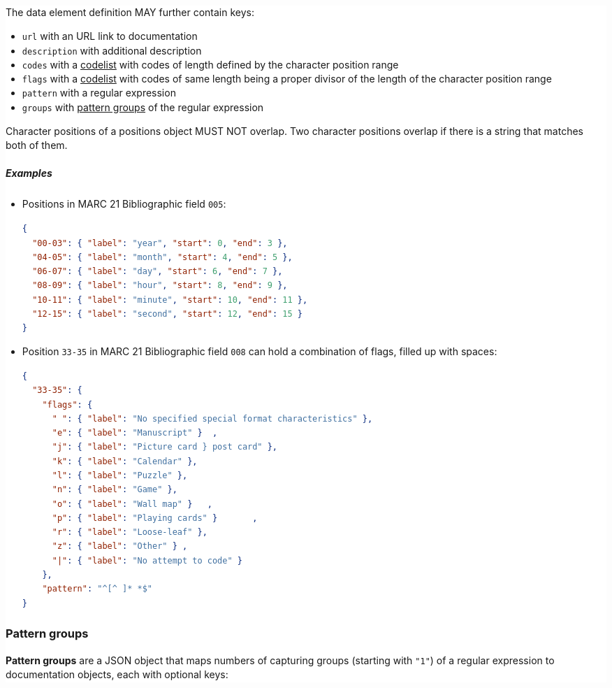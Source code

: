 The data element definition MAY further contain keys:

* `url` with an URL link to documentation
* `description` with additional description
* `codes` with a [codelist] with codes of length defined by the character position range
* `flags` with a [codelist] with codes of same length being a proper divisor of the length of the character position range
* `pattern` with a regular expression
* `groups` with [pattern groups](#pattern-groups) of the regular expression

Character positions of a positions object MUST NOT overlap. Two character positions overlap if there is a string that matches both of them.

##### Examples

* Positions in MARC 21 Bibliographic field `005`:

    ~~~json
    {
      "00-03": { "label": "year", "start": 0, "end": 3 },
      "04-05": { "label": "month", "start": 4, "end": 5 },
      "06-07": { "label": "day", "start": 6, "end": 7 },
      "08-09": { "label": "hour", "start": 8, "end": 9 },
      "10-11": { "label": "minute", "start": 10, "end": 11 },
      "12-15": { "label": "second", "start": 12, "end": 15 }
    }
    ~~~

* Position `33-35` in MARC 21 Bibliographic field `008` can hold a combination
  of flags, filled up with spaces:

    ~~~json
    {
      "33-35": {
        "flags": {
          " ": { "label": "No specified special format characteristics" },
          "e": { "label": "Manuscript" }  ,
          "j": { "label": "Picture card } post card" },
          "k": { "label": "Calendar" },
          "l": { "label": "Puzzle" },
          "n": { "label": "Game" },
          "o": { "label": "Wall map" }   ,
          "p": { "label": "Playing cards" }       ,
          "r": { "label": "Loose-leaf" },
          "z": { "label": "Other" } ,
          "|": { "label": "No attempt to code" }
        },
        "pattern": "^[^ ]* *$"
    }
    ~~~

### Pattern groups

**Pattern groups** are a JSON object that maps numbers of capturing groups (starting with `"1"`) of a regular expression to documentation objects, each with optional keys:


[records]: #records
[record]: #records
[field]: #records
[tag]: #records
[occurrence]: #records
[format family]: #format-families
[root level]: #schema-format
[field schedule]: #field-schedule
[field identifier]: #field-identifier
[field identifiers]: #field-identifier
[field counter]: #field-identifier
[field occurrence]: #field-identifier
[field definition]: #field-definition
[field definitions]: #field-definition
[positions]: #positions
[subfield schedule]: #subfield-schedule
[subfield schedules]: #subfield-schedule
[subfield definition]: #subfield-schedule
[indicator definition]: #indicator-definition
[codelist]: #codelist
[code definition]: #code-definition
[record validation]: #record-validation
[field validation]: #field-validation
[Field validation]: #field-validation
[value validation]: #value-validation
[Value validation]: #value-validation
[validation with record types]: #validation-with-record-types
[validation with positions]: #validation-with-positions
[Validation with positions]: #validation-with-positions
[validation with codelists]: #validation-with-codelists
[Validation with codelists]: #validation-with-codelists
[Counting]: #counting
[RFC 2119]: https://tools.ietf.org/html/rfc2119
[RFC 3986]: https://tools.ietf.org/html/rfc3986
[RFC 7159]: https://tools.ietf.org/html/rfc7159